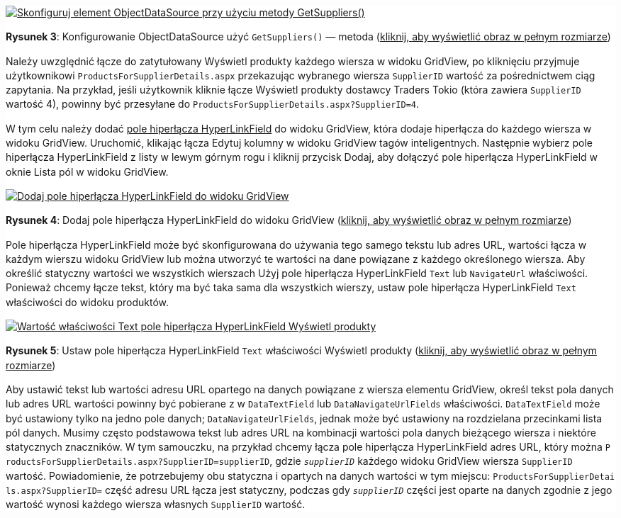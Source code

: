 
[![Skonfiguruj element ObjectDataSource przy użyciu metody GetSuppliers()](master-detail-filtering-across-two-pages-cs/_static/image6.png)](master-detail-filtering-across-two-pages-cs/_static/image5.png)

**Rysunek 3**: Konfigurowanie ObjectDataSource użyć `GetSuppliers()` — metoda ([kliknij, aby wyświetlić obraz w pełnym rozmiarze](master-detail-filtering-across-two-pages-cs/_static/image7.png))


Należy uwzględnić łącze do zatytułowany Wyświetl produkty każdego wiersza w widoku GridView, po kliknięciu przyjmuje użytkownikowi `ProductsForSupplierDetails.aspx` przekazując wybranego wiersza `SupplierID` wartość za pośrednictwem ciąg zapytania. Na przykład, jeśli użytkownik kliknie łącze Wyświetl produkty dostawcy Traders Tokio (która zawiera `SupplierID` wartość 4), powinny być przesyłane do `ProductsForSupplierDetails.aspx?SupplierID=4`.

W tym celu należy dodać [pole hiperłącza HyperLinkField](https://msdn.microsoft.com/library/system.web.ui.webcontrols.hyperlinkfield.aspx) do widoku GridView, która dodaje hiperłącza do każdego wiersza w widoku GridView. Uruchomić, klikając łącza Edytuj kolumny w widoku GridView tagów inteligentnych. Następnie wybierz pole hiperłącza HyperLinkField z listy w lewym górnym rogu i kliknij przycisk Dodaj, aby dołączyć pole hiperłącza HyperLinkField w oknie Lista pól w widoku GridView.


[![Dodaj pole hiperłącza HyperLinkField do widoku GridView](master-detail-filtering-across-two-pages-cs/_static/image9.png)](master-detail-filtering-across-two-pages-cs/_static/image8.png)

**Rysunek 4**: Dodaj pole hiperłącza HyperLinkField do widoku GridView ([kliknij, aby wyświetlić obraz w pełnym rozmiarze](master-detail-filtering-across-two-pages-cs/_static/image10.png))


Pole hiperłącza HyperLinkField może być skonfigurowana do używania tego samego tekstu lub adres URL, wartości łącza w każdym wierszu widoku GridView lub można utworzyć te wartości na dane powiązane z każdego określonego wiersza. Aby określić statyczny wartości we wszystkich wierszach Użyj pole hiperłącza HyperLinkField `Text` lub `NavigateUrl` właściwości. Ponieważ chcemy łącze tekst, który ma być taka sama dla wszystkich wierszy, ustaw pole hiperłącza HyperLinkField `Text` właściwości do widoku produktów.


[![Wartość właściwości Text pole hiperłącza HyperLinkField Wyświetl produkty](master-detail-filtering-across-two-pages-cs/_static/image12.png)](master-detail-filtering-across-two-pages-cs/_static/image11.png)

**Rysunek 5**: Ustaw pole hiperłącza HyperLinkField `Text` właściwości Wyświetl produkty ([kliknij, aby wyświetlić obraz w pełnym rozmiarze](master-detail-filtering-across-two-pages-cs/_static/image13.png))


Aby ustawić tekst lub wartości adresu URL opartego na danych powiązane z wiersza elementu GridView, określ tekst pola danych lub adres URL wartości powinny być pobierane z w `DataTextField` lub `DataNavigateUrlFields` właściwości. `DataTextField` może być ustawiony tylko na jedno pole danych; `DataNavigateUrlFields`, jednak może być ustawiony na rozdzielana przecinkami lista pól danych. Musimy często podstawowa tekst lub adres URL na kombinacji wartości pola danych bieżącego wiersza i niektóre statycznych znaczników. W tym samouczku, na przykład chcemy łącza pole hiperłącza HyperLinkField adres URL, który można `ProductsForSupplierDetails.aspx?SupplierID=supplierID`, gdzie *`supplierID`* każdego widoku GridView wiersza `SupplierID` wartość. Powiadomienie, że potrzebujemy obu statyczna i opartych na danych wartości w tym miejscu: `ProductsForSupplierDetails.aspx?SupplierID=` część adresu URL łącza jest statyczny, podczas gdy *`supplierID`* części jest oparte na danych zgodnie z jego wartość wynosi każdego wiersza własnych `SupplierID` wartość.
